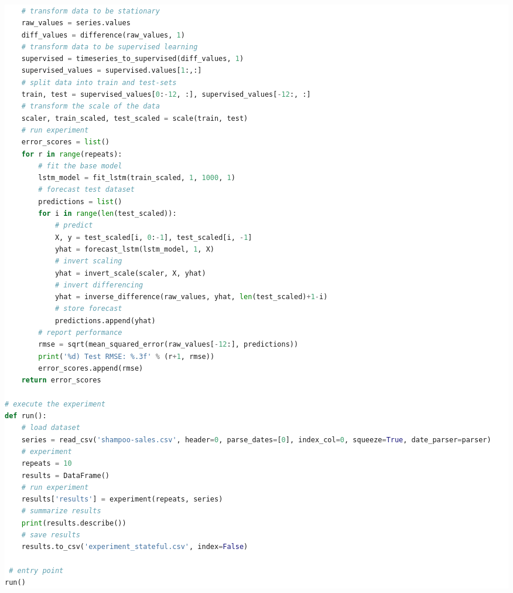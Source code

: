 ```py
	# transform data to be stationary
	raw_values = series.values
	diff_values = difference(raw_values, 1)
	# transform data to be supervised learning
	supervised = timeseries_to_supervised(diff_values, 1)
	supervised_values = supervised.values[1:,:]
	# split data into train and test-sets
	train, test = supervised_values[0:-12, :], supervised_values[-12:, :]
	# transform the scale of the data
	scaler, train_scaled, test_scaled = scale(train, test)
	# run experiment
	error_scores = list()
	for r in range(repeats):
		# fit the base model
		lstm_model = fit_lstm(train_scaled, 1, 1000, 1)
		# forecast test dataset
		predictions = list()
		for i in range(len(test_scaled)):
			# predict
			X, y = test_scaled[i, 0:-1], test_scaled[i, -1]
			yhat = forecast_lstm(lstm_model, 1, X)
			# invert scaling
			yhat = invert_scale(scaler, X, yhat)
			# invert differencing
			yhat = inverse_difference(raw_values, yhat, len(test_scaled)+1-i)
			# store forecast
			predictions.append(yhat)
		# report performance
		rmse = sqrt(mean_squared_error(raw_values[-12:], predictions))
		print('%d) Test RMSE: %.3f' % (r+1, rmse))
		error_scores.append(rmse)
	return error_scores

# execute the experiment
def run():
	# load dataset
	series = read_csv('shampoo-sales.csv', header=0, parse_dates=[0], index_col=0, squeeze=True, date_parser=parser)
	# experiment
	repeats = 10
	results = DataFrame()
	# run experiment
	results['results'] = experiment(repeats, series)
	# summarize results
	print(results.describe())
	# save results
	results.to_csv('experiment_stateful.csv', index=False)

 # entry point
run()
```
